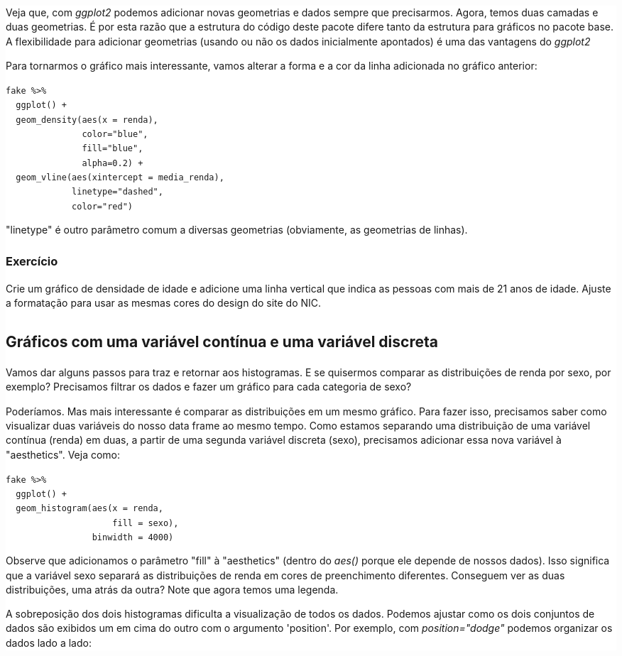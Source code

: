 Veja que, com _ggplot2_ podemos adicionar novas geometrias e dados sempre que precisarmos. Agora, temos duas camadas e duas geometrias. É por esta razão que a estrutura do código deste pacote difere tanto da estrutura para gráficos no pacote base. A flexibilidade para adicionar geometrias (usando ou não os dados inicialmente apontados) é uma das vantagens do _ggplot2_ 

Para tornarmos o gráfico mais interessante, vamos alterar a forma e a cor da linha adicionada no gráfico anterior:

```{r}
fake %>% 
  ggplot() + 
  geom_density(aes(x = renda), 
               color="blue", 
               fill="blue",
               alpha=0.2) +
  geom_vline(aes(xintercept = media_renda),
             linetype="dashed",
             color="red")
```

"linetype" é outro parâmetro comum a diversas geometrias (obviamente, as geometrias de linhas).

### Exercício

Crie um gráfico de densidade de idade e adicione uma linha vertical que indica as pessoas com mais de 21 anos de idade. Ajuste a formatação para usar as mesmas cores do design do site do NIC.

## Gráficos com uma variável contínua e uma variável discreta

Vamos dar alguns passos para traz e retornar aos histogramas. E se quisermos comparar as distribuições de renda por sexo, por exemplo? Precisamos filtrar os dados e fazer um gráfico para cada categoria de sexo?

Poderíamos. Mas mais interessante é comparar as distribuições em um mesmo gráfico. Para fazer isso, precisamos saber como visualizar duas variáveis do nosso data frame ao mesmo tempo. Como estamos separando uma distribuição de uma variável contínua (renda) em duas, a partir de uma segunda variável discreta (sexo), precisamos adicionar essa nova variável à "aesthetics". Veja como:

```{r}
fake %>% 
  ggplot() + 
  geom_histogram(aes(x = renda,
                     fill = sexo), 
                 binwidth = 4000)
```

Observe que adicionamos o parâmetro "fill" à "aesthetics" (dentro do _aes()_ porque ele depende de nossos dados). Isso significa que a variável sexo separará as distribuições de renda em cores de preenchimento diferentes. Conseguem ver as duas distribuições, uma atrás da outra? Note que agora temos uma legenda.

A sobreposição dos dois histogramas dificulta a visualização de todos os dados. Podemos ajustar como os dois conjuntos de dados são exibidos um em cima do outro com o argumento 'position'. Por exemplo, com _position="dodge"_ podemos organizar os dados lado a lado:
